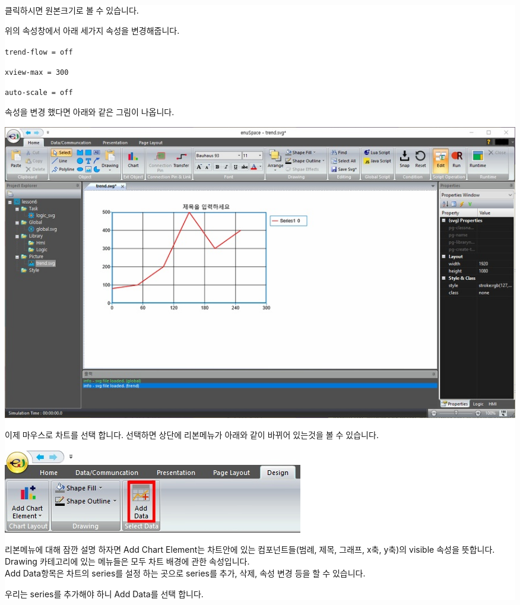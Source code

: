 클릭하시면 원본크기로 볼 수 있습니다.

위의 속성창에서 아래 세가지 속성을 변경해줍니다.

`trend-flow = off`

`xview-max = 300`

`auto-scale = off`

속성을 변경 했다면 아래와 같은 그림이 나옵니다.

![](./assets/trend/5.jpg)

이제 마우스로 차트를 선택 합니다. 선택하면 상단에 리본메뉴가 아래와 같이 바뀌어 있는것을 볼 수 있습니다.

![](./assets/trend/6.jpg)

리본메뉴에 대해 잠깐 설명 하자면 Add Chart Element는 차트안에 있는 컴포넌트들\(범례, 제목, 그래프, x축, y축\)의 visible 속성을 뜻합니다.  
Drawing 카테고리에 있는 메뉴들은 모두 차트 배경에 관한 속성입니다.  
Add Data항목은 차트의 series를 설정 하는 곳으로 series를 추가, 삭제, 속성 변경 등을 할 수 있습니다.

우리는 series를 추가해야 하니  Add Data를 선택 합니다.
